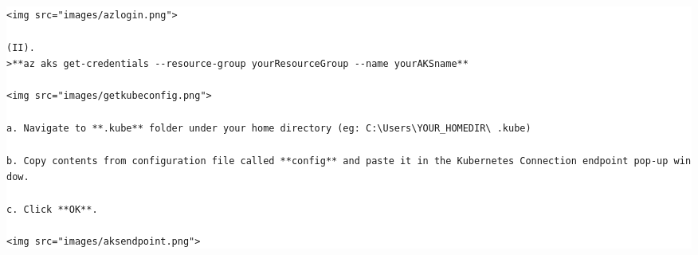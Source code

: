     <img src="images/azlogin.png">

    (II).
    >**az aks get-credentials --resource-group yourResourceGroup --name yourAKSname**

    <img src="images/getkubeconfig.png">

    a. Navigate to **.kube** folder under your home directory (eg: C:\Users\YOUR_HOMEDIR\ .kube)

    b. Copy contents from configuration file called **config** and paste it in the Kubernetes Connection endpoint pop-up window.

    c. Click **OK**.

    <img src="images/aksendpoint.png">
